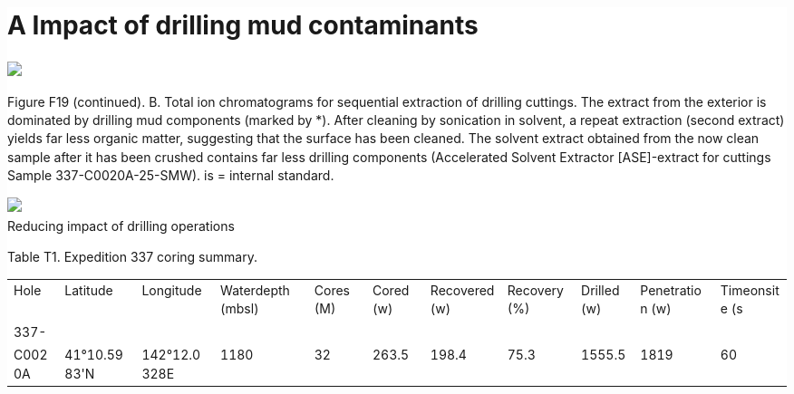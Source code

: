 # A Impact of drilling mud contaminants  

![](images/7b41294c4e0825eba57e71902a106514b09673ef6e24d3f2e7f62b9264752839.jpg)  

Figure F19 (continued). B. Total ion chromatograms for sequential extraction of drilling cuttings. The extract from the exterior is dominated by drilling mud components (marked by \*). After cleaning by sonication in solvent, a repeat extraction (second extract) yields far less organic matter, suggesting that the surface has been cleaned. The solvent extract obtained from the now clean sample after it has been crushed contains far less drilling components (Accelerated Solvent Extractor [ASE]-extract for cuttings Sample 337-C0020A-25-SMW). is $=$ internal standard.  

![](images/a10f15a2400ce035db5465800fafeafcc5a5fe5417e7615ced67679cd304a843.jpg)  
Reducing impact of drilling operations  

Table T1. Expedition 337 coring summary.   


<html><body><table><tr><td>Hole</td><td>Latitude</td><td>Longitude</td><td>Waterdepth (mbsl)</td><td>Cores (M)</td><td>Cored (w)</td><td>Recovered (w)</td><td>Recovery (%)</td><td>Drilled (w)</td><td>Penetration (w)</td><td>Timeonsite (s<ep)</td></tr><tr><td>337-</td><td></td><td></td><td></td><td></td><td></td><td></td><td></td><td></td><td></td><td></td></tr><tr><td>C0020A</td><td>41°10.5983'N</td><td>142°12.0328E</td><td>1180</td><td>32</td><td>263.5</td><td>198.4</td><td>75.3</td><td>1555.5</td><td>1819</td><td>60</td></tr></table></body></html>  